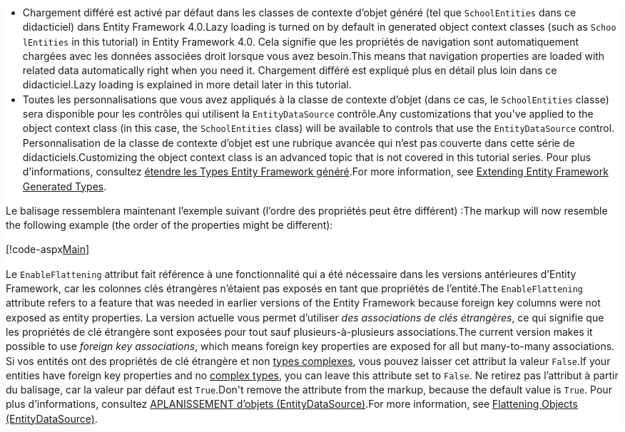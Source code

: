 - <span data-ttu-id="828f0-206">Chargement différé est activé par défaut dans les classes de contexte d’objet généré (tel que `SchoolEntities` dans ce didacticiel) dans Entity Framework 4.0.</span><span class="sxs-lookup"><span data-stu-id="828f0-206">Lazy loading is turned on by default in generated object context classes (such as `SchoolEntities` in this tutorial) in Entity Framework 4.0.</span></span> <span data-ttu-id="828f0-207">Cela signifie que les propriétés de navigation sont automatiquement chargées avec les données associées droit lorsque vous avez besoin.</span><span class="sxs-lookup"><span data-stu-id="828f0-207">This means that navigation properties are loaded with related data automatically right when you need it.</span></span> <span data-ttu-id="828f0-208">Chargement différé est expliqué plus en détail plus loin dans ce didacticiel.</span><span class="sxs-lookup"><span data-stu-id="828f0-208">Lazy loading is explained in more detail later in this tutorial.</span></span>
- <span data-ttu-id="828f0-209">Toutes les personnalisations que vous avez appliqués à la classe de contexte d’objet (dans ce cas, le `SchoolEntities` classe) sera disponible pour les contrôles qui utilisent la `EntityDataSource` contrôle.</span><span class="sxs-lookup"><span data-stu-id="828f0-209">Any customizations that you've applied to the object context class (in this case, the `SchoolEntities` class) will be available to controls that use the `EntityDataSource` control.</span></span> <span data-ttu-id="828f0-210">Personnalisation de la classe de contexte d’objet est une rubrique avancée qui n’est pas couverte dans cette série de didacticiels.</span><span class="sxs-lookup"><span data-stu-id="828f0-210">Customizing the object context class is an advanced topic that is not covered in this tutorial series.</span></span> <span data-ttu-id="828f0-211">Pour plus d’informations, consultez [étendre les Types Entity Framework généré](https://msdn.microsoft.com/en-us/library/dd456844.aspx).</span><span class="sxs-lookup"><span data-stu-id="828f0-211">For more information, see [Extending Entity Framework Generated Types](https://msdn.microsoft.com/en-us/library/dd456844.aspx).</span></span>

<span data-ttu-id="828f0-212">Le balisage ressemblera maintenant l’exemple suivant (l’ordre des propriétés peut être différent) :</span><span class="sxs-lookup"><span data-stu-id="828f0-212">The markup will now resemble the following example (the order of the properties might be different):</span></span>

[!code-aspx[Main](the-entity-framework-and-aspnet-getting-started-part-2/samples/sample6.aspx)]

<span data-ttu-id="828f0-213">Le `EnableFlattening` attribut fait référence à une fonctionnalité qui a été nécessaire dans les versions antérieures d’Entity Framework, car les colonnes clés étrangères n’étaient pas exposés en tant que propriétés de l’entité.</span><span class="sxs-lookup"><span data-stu-id="828f0-213">The `EnableFlattening` attribute refers to a feature that was needed in earlier versions of the Entity Framework because foreign key columns were not exposed as entity properties.</span></span> <span data-ttu-id="828f0-214">La version actuelle vous permet d’utiliser *des associations de clés étrangères*, ce qui signifie que les propriétés de clé étrangère sont exposées pour tout sauf plusieurs-à-plusieurs associations.</span><span class="sxs-lookup"><span data-stu-id="828f0-214">The current version makes it possible to use *foreign key associations*, which means foreign key properties are exposed for all but many-to-many associations.</span></span> <span data-ttu-id="828f0-215">Si vos entités ont des propriétés de clé étrangère et non [types complexes](https://msdn.microsoft.com/en-us/library/bb738472.aspx), vous pouvez laisser cet attribut la valeur `False`.</span><span class="sxs-lookup"><span data-stu-id="828f0-215">If your entities have foreign key properties and no [complex types](https://msdn.microsoft.com/en-us/library/bb738472.aspx), you can leave this attribute set to `False`.</span></span> <span data-ttu-id="828f0-216">Ne retirez pas l’attribut à partir du balisage, car la valeur par défaut est `True`.</span><span class="sxs-lookup"><span data-stu-id="828f0-216">Don't remove the attribute from the markup, because the default value is `True`.</span></span> <span data-ttu-id="828f0-217">Pour plus d’informations, consultez [APLANISSEMENT d’objets (EntityDataSource)](https://msdn.microsoft.com/en-us/library/ee404746.aspx).</span><span class="sxs-lookup"><span data-stu-id="828f0-217">For more information, see [Flattening Objects (EntityDataSource)](https://msdn.microsoft.com/en-us/library/ee404746.aspx).</span></span>
